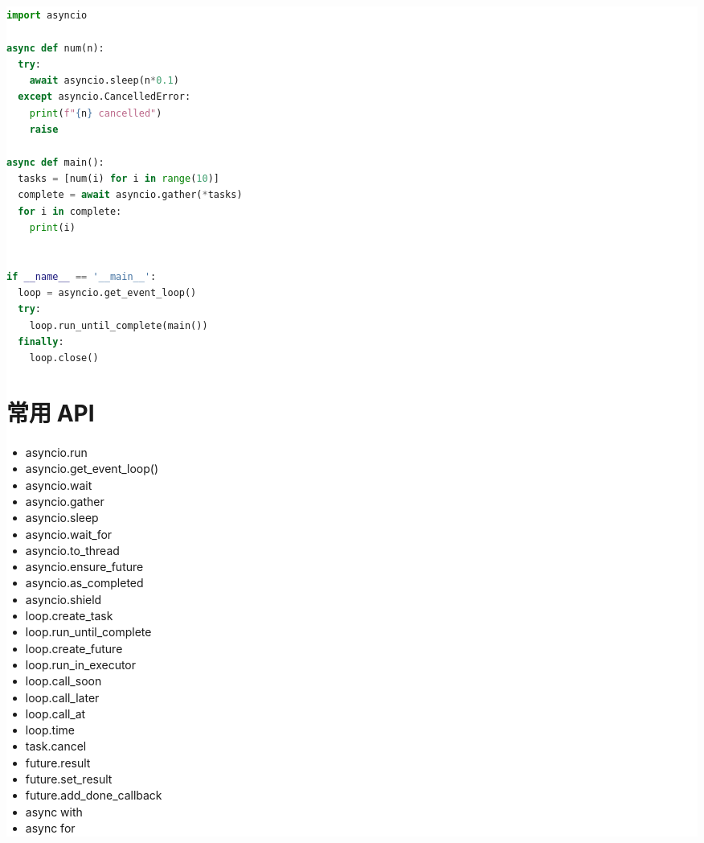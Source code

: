 ```py
import asyncio

async def num(n):
  try:
    await asyncio.sleep(n*0.1)
  except asyncio.CancelledError:
    print(f"{n} cancelled")
    raise

async def main():
  tasks = [num(i) for i in range(10)]
  complete = await asyncio.gather(*tasks)
  for i in complete:
    print(i)


if __name__ == '__main__':
  loop = asyncio.get_event_loop()
  try:
    loop.run_until_complete(main())
  finally:
    loop.close()


```

# 常用 API
- asyncio.run
- asyncio.get_event_loop()
- asyncio.wait
- asyncio.gather
- asyncio.sleep
- asyncio.wait_for
- asyncio.to_thread
- asyncio.ensure_future
- asyncio.as_completed
- asyncio.shield
- loop.create_task
- loop.run_until_complete
- loop.create_future
- loop.run_in_executor
- loop.call_soon
- loop.call_later
- loop.call_at
- loop.time
- task.cancel
- future.result
- future.set_result
- future.add_done_callback
- async with
- async for
